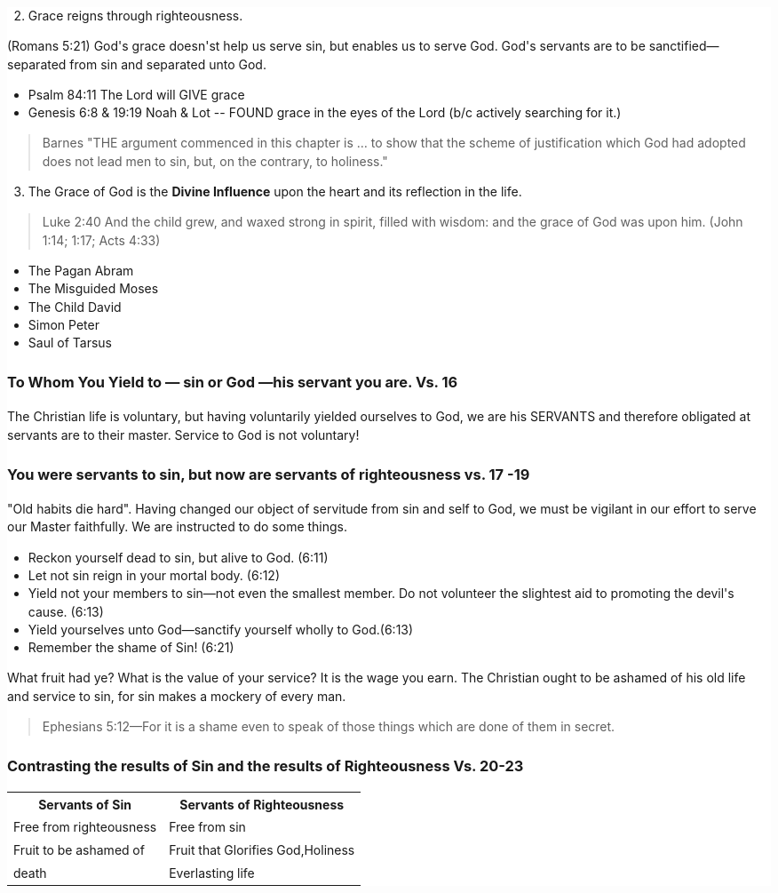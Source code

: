 2. Grace reigns through righteousness.

(Romans 5:21) God&apos;s grace doesn&apos;st help us serve sin, but enables us to serve God. God&apos;s servants are to be sanctified&mdash;separated from sin and separated unto God.

- Psalm 84:11 The Lord will GIVE grace
- Genesis 6:8 & 19:19 Noah & Lot -- FOUND grace in the eyes of the Lord (b/c actively searching for it.)

> Barnes "THE argument commenced in this chapter is &hellip; to show that the scheme of justification which God had adopted does not lead men to sin, but, on the contrary, to holiness."

3. The Grace of God is the **Divine Influence** upon the heart and its reflection in the life.

> Luke 2:40 And the child grew, and waxed strong in spirit, filled with wisdom: and the grace of God was upon him. (John 1:14; 1:17; Acts 4:33)

- The Pagan Abram
- The Misguided Moses
- The Child David
- Simon Peter
- Saul of Tarsus

### To Whom You Yield to &mdash; sin or God &mdash;his servant you are. Vs. 16

The Christian life is voluntary, but having voluntarily yielded ourselves to God, we are his SERVANTS and therefore obligated at servants are to their master. Service to God is not voluntary!

### You were servants to sin, but now are servants of righteousness vs. 17 -19

&quot;Old habits die hard&quot;. Having changed our object of servitude from sin and self to God, we must be vigilant in our effort to serve our Master faithfully. We are instructed to do some things.

- Reckon yourself dead to sin, but alive to God. (6:11)
- Let not sin reign in your mortal body. (6:12)
- Yield not your members to sin&mdash;not even the smallest member. Do not volunteer the slightest aid to promoting the devil&apos;s cause. (6:13)
- Yield yourselves unto God&mdash;sanctify yourself wholly to God.(6:13)
- Remember the shame of Sin! (6:21)

What fruit had ye? What is the value of your service? It is the wage you earn. The Christian ought to be ashamed of his old life and service to sin, for sin makes a mockery of every man.

> Ephesians 5:12&mdash;For it is a shame even to speak of those things which are done of them in secret.

### Contrasting the results of Sin and the results of Righteousness Vs. 20-23

<table class='table-default'>
 <tr>
 <th>Servants of Sin</th>
 <th style="border-left:none;">Servants of Righteousness</th>
 </tr>
 <tr>
 <td>Free from righteousness</td>
 <td style="border-left:none;">Free from sin</td>
 </tr>
 <tr>
 <td>Fruit to be ashamed of</td>
 <td style="border-left:none;">Fruit that Glorifies God,Holiness</td>
 </tr>
 <tr>
 <td>death</td>
 <td style="border-left:none;">Everlasting life</td>